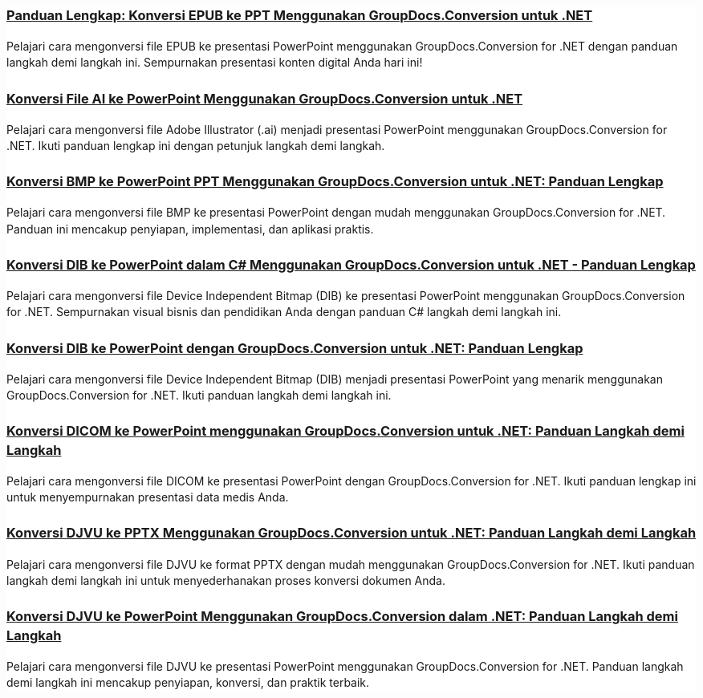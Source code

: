 ### [Panduan Lengkap: Konversi EPUB ke PPT Menggunakan GroupDocs.Conversion untuk .NET](./groupdocs-epub-to-ppt-conversion-net-guide/)
Pelajari cara mengonversi file EPUB ke presentasi PowerPoint menggunakan GroupDocs.Conversion for .NET dengan panduan langkah demi langkah ini. Sempurnakan presentasi konten digital Anda hari ini!

### [Konversi File AI ke PowerPoint Menggunakan GroupDocs.Conversion untuk .NET](./convert-ai-to-ppt-groupdocs-conversion-net/)
Pelajari cara mengonversi file Adobe Illustrator (.ai) menjadi presentasi PowerPoint menggunakan GroupDocs.Conversion for .NET. Ikuti panduan lengkap ini dengan petunjuk langkah demi langkah.

### [Konversi BMP ke PowerPoint PPT Menggunakan GroupDocs.Conversion untuk .NET: Panduan Lengkap](./convert-bmp-ppt-groupdocs-conversion-net/)
Pelajari cara mengonversi file BMP ke presentasi PowerPoint dengan mudah menggunakan GroupDocs.Conversion for .NET. Panduan ini mencakup penyiapan, implementasi, dan aplikasi praktis.

### [Konversi DIB ke PowerPoint dalam C# Menggunakan GroupDocs.Conversion untuk .NET - Panduan Lengkap](./convert-dib-to-powerpoint-groupdocs-net/)
Pelajari cara mengonversi file Device Independent Bitmap (DIB) ke presentasi PowerPoint menggunakan GroupDocs.Conversion for .NET. Sempurnakan visual bisnis dan pendidikan Anda dengan panduan C# langkah demi langkah ini.

### [Konversi DIB ke PowerPoint dengan GroupDocs.Conversion untuk .NET: Panduan Lengkap](./convert-dib-to-pptx-groupdocs-conversion-net/)
Pelajari cara mengonversi file Device Independent Bitmap (DIB) menjadi presentasi PowerPoint yang menarik menggunakan GroupDocs.Conversion for .NET. Ikuti panduan langkah demi langkah ini.

### [Konversi DICOM ke PowerPoint menggunakan GroupDocs.Conversion untuk .NET: Panduan Langkah demi Langkah](./convert-dicom-to-powerpoint-groupdocs-net/)
Pelajari cara mengonversi file DICOM ke presentasi PowerPoint dengan GroupDocs.Conversion for .NET. Ikuti panduan lengkap ini untuk menyempurnakan presentasi data medis Anda.

### [Konversi DJVU ke PPTX Menggunakan GroupDocs.Conversion untuk .NET: Panduan Langkah demi Langkah](./djvu-to-pptx-conversion-groupdocs-net/)
Pelajari cara mengonversi file DJVU ke format PPTX dengan mudah menggunakan GroupDocs.Conversion for .NET. Ikuti panduan langkah demi langkah ini untuk menyederhanakan proses konversi dokumen Anda.

### [Konversi DJVU ke PowerPoint Menggunakan GroupDocs.Conversion dalam .NET: Panduan Langkah demi Langkah](./convert-djvu-to-powerpoint-groupdocs-dotnet/)
Pelajari cara mengonversi file DJVU ke presentasi PowerPoint menggunakan GroupDocs.Conversion for .NET. Panduan langkah demi langkah ini mencakup penyiapan, konversi, dan praktik terbaik.
